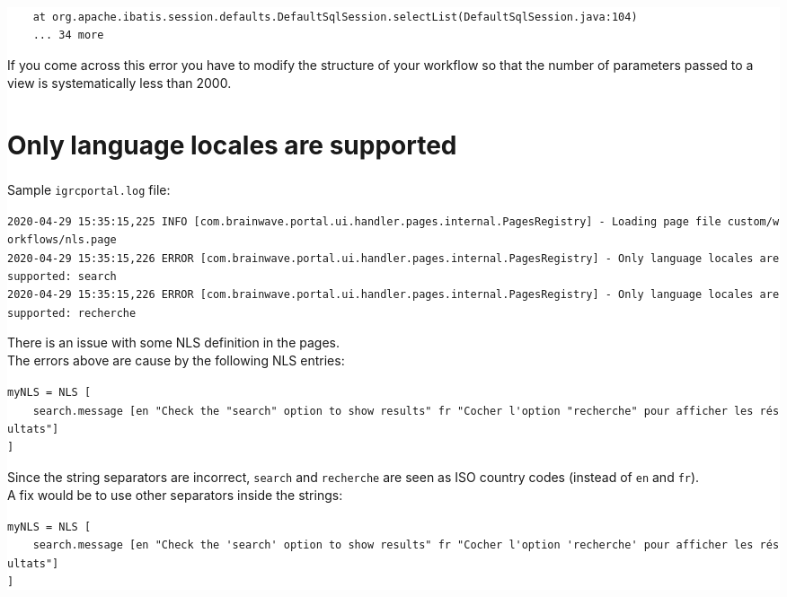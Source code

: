 ```
	at org.apache.ibatis.session.defaults.DefaultSqlSession.selectList(DefaultSqlSession.java:104)
	... 34 more
```

If you come across this error you have to modify the structure of your workflow so that the number of parameters passed to a view is systematically less than 2000.

# Only language locales are supported

Sample `igrcportal.log` file:

```
2020-04-29 15:35:15,225 INFO [com.brainwave.portal.ui.handler.pages.internal.PagesRegistry] - Loading page file custom/workflows/nls.page
2020-04-29 15:35:15,226 ERROR [com.brainwave.portal.ui.handler.pages.internal.PagesRegistry] - Only language locales are supported: search
2020-04-29 15:35:15,226 ERROR [com.brainwave.portal.ui.handler.pages.internal.PagesRegistry] - Only language locales are supported: recherche
```

There is an issue with some NLS definition in the pages.  
The errors above are cause by the following NLS entries:  

```
myNLS = NLS [
	search.message [en "Check the "search" option to show results" fr "Cocher l'option "recherche" pour afficher les résultats"]
]
```

Since the string separators are incorrect, `search` and `recherche` are seen as ISO country codes (instead of `en` and `fr`).  
A fix would be to use other separators inside the strings:

```
myNLS = NLS [
	search.message [en "Check the 'search' option to show results" fr "Cocher l'option 'recherche' pour afficher les résultats"]
]
```